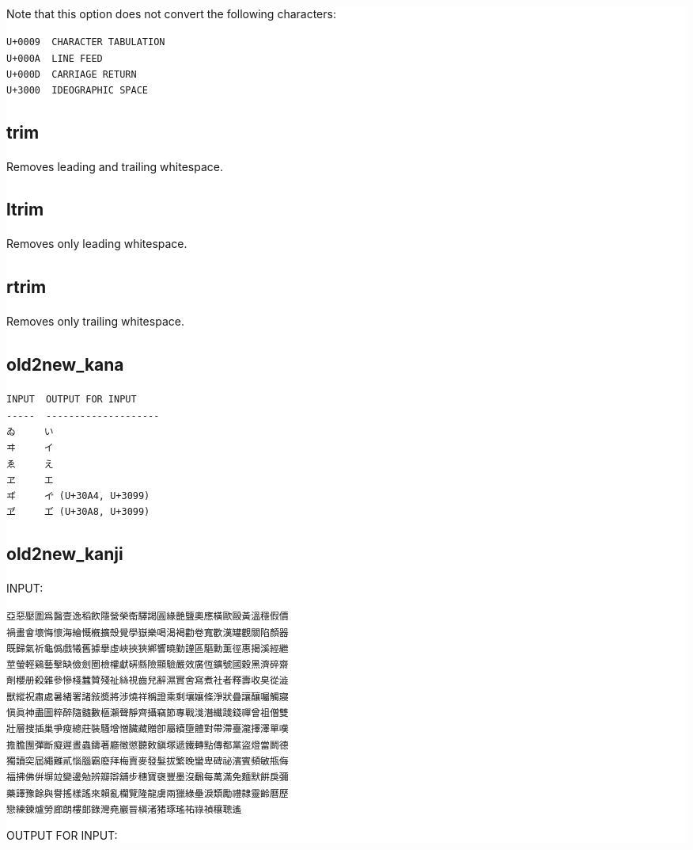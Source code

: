 Note that this option does not convert the following characters:

    U+0009  CHARACTER TABULATION
    U+000A  LINE FEED
    U+000D  CARRIAGE RETURN
    U+3000  IDEOGRAPHIC SPACE



## trim

Removes leading and trailing whitespace.

## ltrim

Removes only leading whitespace.

## rtrim

Removes only trailing whitespace.

## old2new\_kana

    INPUT  OUTPUT FOR INPUT
    -----  --------------------
    ゐ     い
    ヰ     イ
    ゑ     え
    ヱ     エ
    ヸ     イ゙ (U+30A4, U+3099)
    ヹ     エ゙ (U+30A8, U+3099)



## old2new\_kanji

INPUT:

    亞惡壓圍爲醫壹逸稻飮隱營榮衞驛謁圓緣艷鹽奧應橫歐毆黃溫穩假價
    禍畫會壞悔懷海繪慨槪擴殼覺學嶽樂喝渴褐勸卷寬歡漢罐觀關陷顏器
    既歸氣祈龜僞戲犧舊據擧虛峽挾狹鄕響曉勤謹區驅勳薰徑惠揭溪經繼
    莖螢輕鷄藝擊缺儉劍圈檢權獻硏縣險顯驗嚴效廣恆鑛號國穀黑濟碎齋
    劑櫻册殺雜參慘棧蠶贊殘祉絲視齒兒辭濕實舍寫煮社者釋壽收臭從澁
    獸縱祝肅處暑緖署諸敍奬將涉燒祥稱證乘剩壤孃條淨狀疊讓釀囑觸寢
    愼眞神盡圖粹醉隨髓數樞瀨聲靜齊攝竊節專戰淺潛纖踐錢禪曾祖僧雙
    壯層搜插巢爭瘦總莊裝騷增憎臟藏贈卽屬續墮體對帶滯臺瀧擇澤單嘆
    擔膽團彈斷癡遲晝蟲鑄著廳徵懲聽敕鎭塚遞鐵轉點傳都黨盜燈當鬭德
    獨讀突屆繩難貳惱腦霸廢拜梅賣麥發髮拔繁晚蠻卑碑祕濱賓頻敏甁侮
    福拂佛倂塀竝變邊勉辨瓣辯舖步穗寶襃豐墨沒飜每萬滿免麵默餠戾彌
    藥譯豫餘與譽搖樣謠來賴亂欄覽隆龍虜兩獵綠壘淚類勵禮隸靈齡曆歷
    戀練鍊爐勞廊朗樓郞錄灣堯巖晉槇渚猪琢瑤祐祿禎穰聰遙

OUTPUT FOR INPUT:
